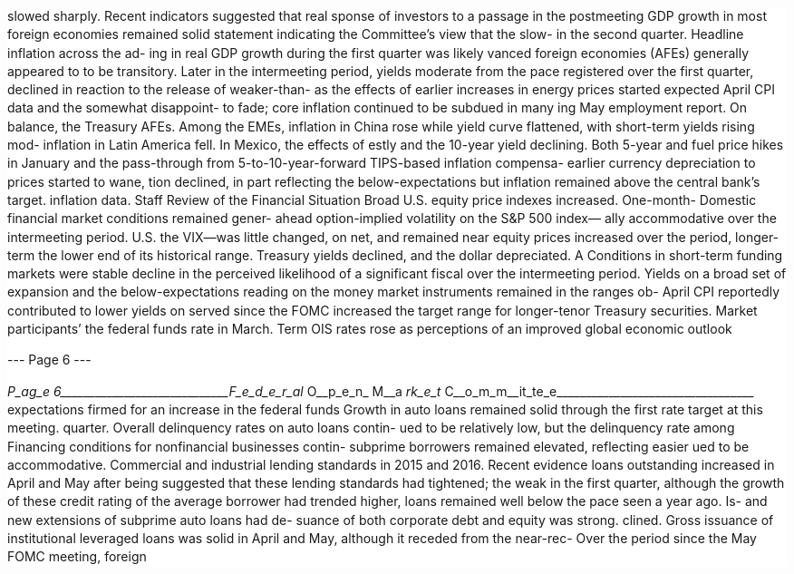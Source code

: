 slowed sharply. Recent indicators suggested that real sponse of investors to a passage in the postmeeting
GDP growth in most foreign economies remained solid statement indicating the Committee’s view that the slow-
in the second quarter. Headline inflation across the ad- ing in real GDP growth during the first quarter was likely
vanced foreign economies (AFEs) generally appeared to to be transitory. Later in the intermeeting period, yields
moderate from the pace registered over the first quarter, declined in reaction to the release of weaker-than-
as the effects of earlier increases in energy prices started expected April CPI data and the somewhat disappoint-
to fade; core inflation continued to be subdued in many ing May employment report. On balance, the Treasury
AFEs. Among the EMEs, inflation in China rose while yield curve flattened, with short-term yields rising mod-
inflation in Latin America fell. In Mexico, the effects of estly and the 10-year yield declining. Both 5-year and
fuel price hikes in January and the pass-through from 5-to-10-year-forward TIPS-based inflation compensa-
earlier currency depreciation to prices started to wane, tion declined, in part reflecting the below-expectations
but inflation remained above the central bank’s target. inflation data.
Staff Review of the Financial Situation Broad U.S. equity price indexes increased. One-month-
Domestic financial market conditions remained gener- ahead option-implied volatility on the S&P 500 index—
ally accommodative over the intermeeting period. U.S. the VIX—was little changed, on net, and remained near
equity prices increased over the period, longer-term the lower end of its historical range.
Treasury yields declined, and the dollar depreciated. A
Conditions in short-term funding markets were stable
decline in the perceived likelihood of a significant fiscal
over the intermeeting period. Yields on a broad set of
expansion and the below-expectations reading on the
money market instruments remained in the ranges ob-
April CPI reportedly contributed to lower yields on
served since the FOMC increased the target range for
longer-tenor Treasury securities. Market participants’
the federal funds rate in March. Term OIS rates rose as
perceptions of an improved global economic outlook

--- Page 6 ---

_P_ag_e_ _6_____________________________F_e_d_e_r_al_ O__p_e_n_ M__a _rk_e_t_ C__o_m_m__it_te_e__________________________________
expectations firmed for an increase in the federal funds Growth in auto loans remained solid through the first
rate target at this meeting. quarter. Overall delinquency rates on auto loans contin-
ued to be relatively low, but the delinquency rate among
Financing conditions for nonfinancial businesses contin-
subprime borrowers remained elevated, reflecting easier
ued to be accommodative. Commercial and industrial
lending standards in 2015 and 2016. Recent evidence
loans outstanding increased in April and May after being
suggested that these lending standards had tightened; the
weak in the first quarter, although the growth of these
credit rating of the average borrower had trended higher,
loans remained well below the pace seen a year ago. Is-
and new extensions of subprime auto loans had de-
suance of both corporate debt and equity was strong.
clined.
Gross issuance of institutional leveraged loans was solid
in April and May, although it receded from the near-rec- Over the period since the May FOMC meeting, foreign